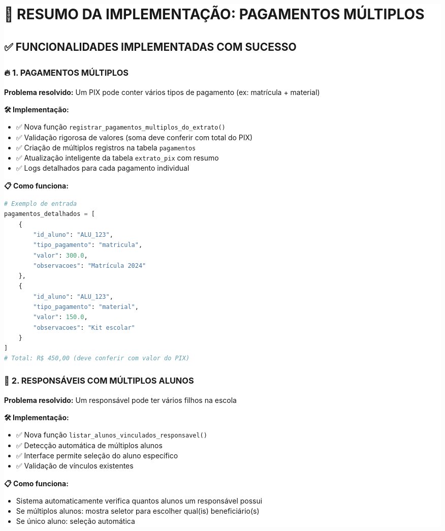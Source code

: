 # 🎯 RESUMO DA IMPLEMENTAÇÃO: PAGAMENTOS MÚLTIPLOS

## ✅ FUNCIONALIDADES IMPLEMENTADAS COM SUCESSO

### 🔥 **1. PAGAMENTOS MÚLTIPLOS**

**Problema resolvido:** Um PIX pode conter vários tipos de pagamento (ex: matrícula + material)

**🛠️ Implementação:**

- ✅ Nova função `registrar_pagamentos_multiplos_do_extrato()`
- ✅ Validação rigorosa de valores (soma deve conferir com total do PIX)
- ✅ Criação de múltiplos registros na tabela `pagamentos`
- ✅ Atualização inteligente da tabela `extrato_pix` com resumo
- ✅ Logs detalhados para cada pagamento individual

**📋 Como funciona:**

```python
# Exemplo de entrada
pagamentos_detalhados = [
    {
        "id_aluno": "ALU_123",
        "tipo_pagamento": "matricula",
        "valor": 300.0,
        "observacoes": "Matrícula 2024"
    },
    {
        "id_aluno": "ALU_123",
        "tipo_pagamento": "material",
        "valor": 150.0,
        "observacoes": "Kit escolar"
    }
]
# Total: R$ 450,00 (deve conferir com valor do PIX)
```

### 👥 **2. RESPONSÁVEIS COM MÚLTIPLOS ALUNOS**

**Problema resolvido:** Um responsável pode ter vários filhos na escola

**🛠️ Implementação:**

- ✅ Nova função `listar_alunos_vinculados_responsavel()`
- ✅ Detecção automática de múltiplos alunos
- ✅ Interface permite seleção do aluno específico
- ✅ Validação de vínculos existentes

**📋 Como funciona:**

- Sistema automaticamente verifica quantos alunos um responsável possui
- Se múltiplos alunos: mostra seletor para escolher qual(is) beneficiário(s)
- Se único aluno: seleção automática
